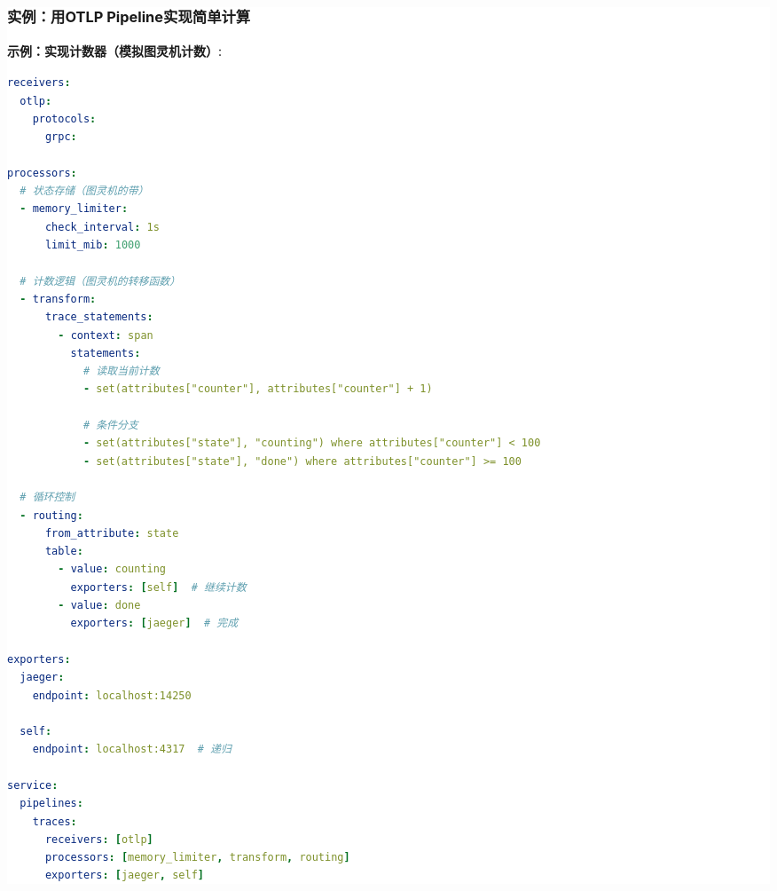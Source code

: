### 实例：用OTLP Pipeline实现简单计算

**示例：实现计数器（模拟图灵机计数）**:

```yaml
receivers:
  otlp:
    protocols:
      grpc:

processors:
  # 状态存储（图灵机的带）
  - memory_limiter:
      check_interval: 1s
      limit_mib: 1000
  
  # 计数逻辑（图灵机的转移函数）
  - transform:
      trace_statements:
        - context: span
          statements:
            # 读取当前计数
            - set(attributes["counter"], attributes["counter"] + 1)
            
            # 条件分支
            - set(attributes["state"], "counting") where attributes["counter"] < 100
            - set(attributes["state"], "done") where attributes["counter"] >= 100
  
  # 循环控制
  - routing:
      from_attribute: state
      table:
        - value: counting
          exporters: [self]  # 继续计数
        - value: done
          exporters: [jaeger]  # 完成

exporters:
  jaeger:
    endpoint: localhost:14250
  
  self:
    endpoint: localhost:4317  # 递归

service:
  pipelines:
    traces:
      receivers: [otlp]
      processors: [memory_limiter, transform, routing]
      exporters: [jaeger, self]
```
